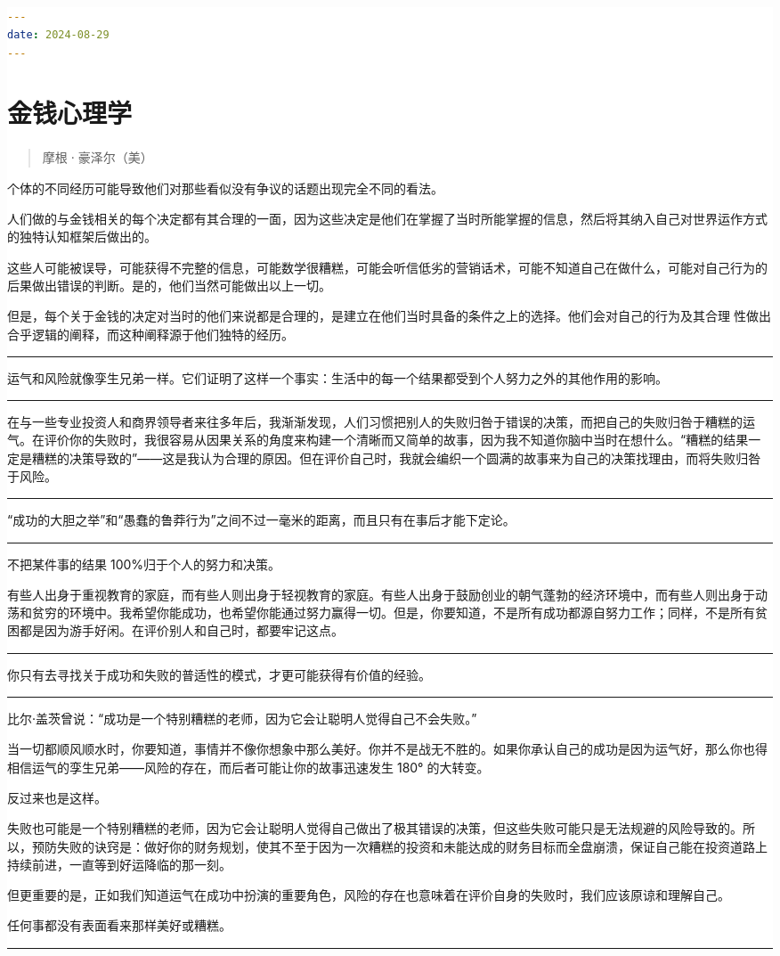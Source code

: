 ```yaml
---
date: 2024-08-29
---
```


# 金钱心理学

> 摩根 · 豪泽尔（美）

个体的不同经历可能导致他们对那些看似没有争议的话题出现完全不同的看法。

人们做的与金钱相关的每个决定都有其合理的一面，因为这些决定是他们在掌握了当时所能掌握的信息，然后将其纳入自己对世界运作方式的独特认知框架后做出的。

这些人可能被误导，可能获得不完整的信息，可能数学很糟糕，可能会听信低劣的营销话术，可能不知道自己在做什么，可能对自己行为的后果做出错误的判断。是的，他们当然可能做出以上一切。

但是，每个关于金钱的决定对当时的他们来说都是合理的，是建立在他们当时具备的条件之上的选择。他们会对自己的行为及其合理
性做出合乎逻辑的阐释，而这种阐释源于他们独特的经历。

---

运气和风险就像孪生兄弟一样。它们证明了这样一个事实：生活中的每一个结果都受到个人努力之外的其他作用的影响。

---

在与一些专业投资人和商界领导者来往多年后，我渐渐发现，人们习惯把别人的失败归咎于错误的决策，而把自己的失败归咎于糟糕的运气。在评价你的失败时，我很容易从因果关系的角度来构建一个清晰而又简单的故事，因为我不知道你脑中当时在想什么。“糟糕的结果一定是糟糕的决策导致的”——这是我认为合理的原因。但在评价自己时，我就会编织一个圆满的故事来为自己的决策找理由，而将失败归咎于风险。

---

“成功的大胆之举”和“愚蠢的鲁莽行为”之间不过一毫米的距离，而且只有在事后才能下定论。

---

不把某件事的结果 100%归于个人的努力和决策。

有些人出身于重视教育的家庭，而有些人则出身于轻视教育的家庭。有些人出身于鼓励创业的朝气蓬勃的经济环境中，而有些人则出身于动荡和贫穷的环境中。我希望你能成功，也希望你能通过努力赢得一切。但是，你要知道，不是所有成功都源自努力工作；同样，不是所有贫困都是因为游手好闲。在评价别人和自己时，都要牢记这点。

---

你只有去寻找关于成功和失败的普适性的模式，才更可能获得有价值的经验。

---

比尔·盖茨曾说：“成功是一个特别糟糕的老师，因为它会让聪明人觉得自己不会失败。”

当一切都顺风顺水时，你要知道，事情并不像你想象中那么美好。你并不是战无不胜的。如果你承认自己的成功是因为运气好，那么你也得相信运气的孪生兄弟——风险的存在，而后者可能让你的故事迅速发生 180° 的大转变。

反过来也是这样。

失败也可能是一个特别糟糕的老师，因为它会让聪明人觉得自己做出了极其错误的决策，但这些失败可能只是无法规避的风险导致的。所以，预防失败的诀窍是：做好你的财务规划，使其不至于因为一次糟糕的投资和未能达成的财务目标而全盘崩溃，保证自己能在投资道路上持续前进，一直等到好运降临的那一刻。

但更重要的是，正如我们知道运气在成功中扮演的重要角色，风险的存在也意味着在评价自身的失败时，我们应该原谅和理解自己。

任何事都没有表面看来那样美好或糟糕。

---